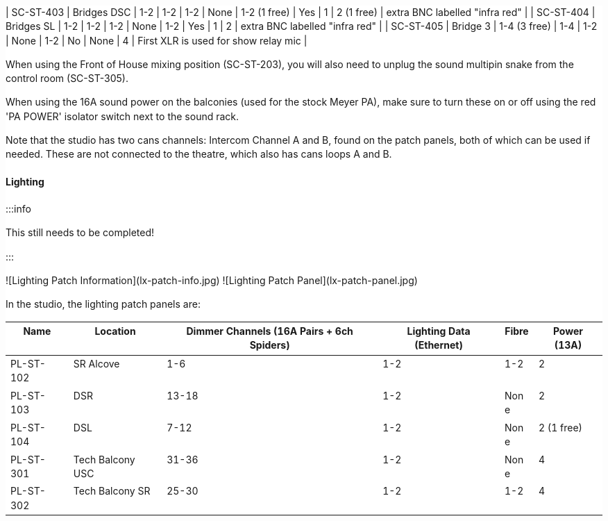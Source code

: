 | SC-ST-403 | Bridges DSC               | 1-2               | 1-2      | 1-2                 | None      | 1-2 (1 free) | Yes            | 1          | 2 (1 free)    | extra BNC labelled "infra red"                |
| SC-ST-404 | Bridges SL                | 1-2               | 1-2      | 1-2                 | None      | 1-2          | Yes            | 1          | 2             | extra BNC labelled "infra red"                |
| SC-ST-405 | Bridge 3                  | 1-4 (3 free)      | 1-4      | 1-2                 | None      | 1-2          | No             | None       | 4             | First XLR is used for show relay mic          |

When using the Front of House mixing position (SC-ST-203), you will also need to unplug the sound multipin snake from
the control room (SC-ST-305).

When using the 16A sound power on the balconies (used for the stock Meyer PA), make sure to turn these on or off using
the red 'PA POWER' isolator switch next to the sound rack.

Note that the studio has two cans channels: Intercom Channel A and B, found on the patch panels, both of which can be
used if needed. These are not connected to the theatre, which also has cans loops A and B.

#### Lighting

:::info

This still needs to be completed!

:::

<div class="img-gallery">
![Lighting Patch Information](lx-patch-info.jpg)
![Lighting Patch Panel](lx-patch-panel.jpg)
</div>

In the studio, the lighting patch panels are:

| Name      | Location         | Dimmer Channels (16A Pairs + 6ch Spiders) | Lighting Data (Ethernet) | Fibre | Power (13A) |
| --------- | ---------------- | ----------------------------------------- | ------------------------ | ----- | ----------- |
| PL-ST-102 | SR Alcove        | 1-6                                       | 1-2                      | 1-2   | 2           |
| PL-ST-103 | DSR              | 13-18                                     | 1-2                      | None  | 2           |
| PL-ST-104 | DSL              | 7-12                                      | 1-2                      | None  | 2 (1 free)  |
| PL-ST-301 | Tech Balcony USC | 31-36                                     | 1-2                      | None  | 4           |
| PL-ST-302 | Tech Balcony SR  | 25-30                                     | 1-2                      | 1-2   | 4           |
